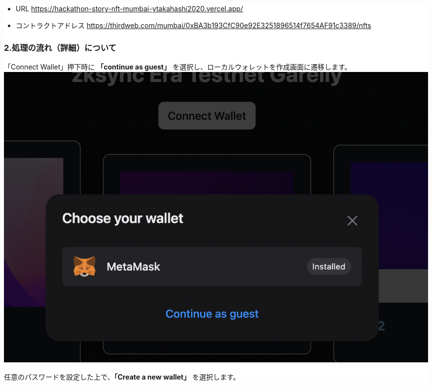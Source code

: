 - URL
https://hackathon-story-nft-mumbai-ytakahashi2020.vercel.app/

- コントラクトアドレス
https://thirdweb.com/mumbai/0xBA3b193CfC90e92E3251896514f7654AF91c3389/nfts


### 2.処理の流れ（詳細）について

「Connect Wallet」押下時に **「continue as guest」** を選択し、ローカルウォレットを作成画面に遷移します。
![](images/4.png)

任意のパスワードを設定した上で、**「Create a new wallet」** を選択します。